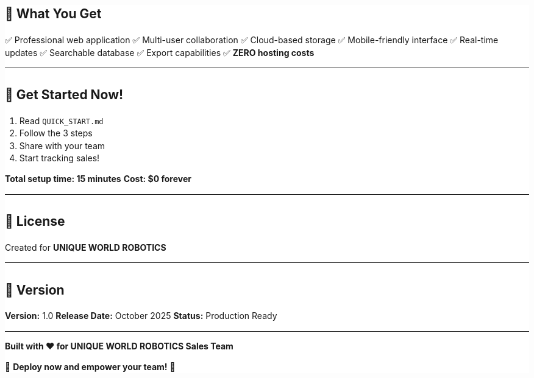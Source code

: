 
## 🎉 What You Get

✅ Professional web application
✅ Multi-user collaboration
✅ Cloud-based storage
✅ Mobile-friendly interface
✅ Real-time updates
✅ Searchable database
✅ Export capabilities
✅ **ZERO hosting costs**

---

## 🚀 Get Started Now!

1. Read `QUICK_START.md`
2. Follow the 3 steps
3. Share with your team
4. Start tracking sales!

**Total setup time: 15 minutes**
**Cost: $0 forever**

---

## 📄 License

Created for **UNIQUE WORLD ROBOTICS**

---

## 🌟 Version

**Version:** 1.0
**Release Date:** October 2025
**Status:** Production Ready

---

**Built with ❤️ for UNIQUE WORLD ROBOTICS Sales Team**

🚀 **Deploy now and empower your team!** 🚀


